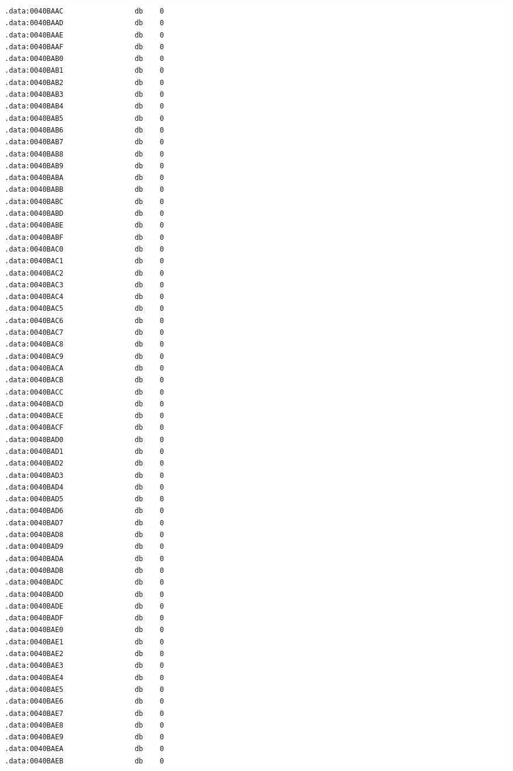     .data:0040BAAC                 db    0
    .data:0040BAAD                 db    0
    .data:0040BAAE                 db    0
    .data:0040BAAF                 db    0
    .data:0040BAB0                 db    0
    .data:0040BAB1                 db    0
    .data:0040BAB2                 db    0
    .data:0040BAB3                 db    0
    .data:0040BAB4                 db    0
    .data:0040BAB5                 db    0
    .data:0040BAB6                 db    0
    .data:0040BAB7                 db    0
    .data:0040BAB8                 db    0
    .data:0040BAB9                 db    0
    .data:0040BABA                 db    0
    .data:0040BABB                 db    0
    .data:0040BABC                 db    0
    .data:0040BABD                 db    0
    .data:0040BABE                 db    0
    .data:0040BABF                 db    0
    .data:0040BAC0                 db    0
    .data:0040BAC1                 db    0
    .data:0040BAC2                 db    0
    .data:0040BAC3                 db    0
    .data:0040BAC4                 db    0
    .data:0040BAC5                 db    0
    .data:0040BAC6                 db    0
    .data:0040BAC7                 db    0
    .data:0040BAC8                 db    0
    .data:0040BAC9                 db    0
    .data:0040BACA                 db    0
    .data:0040BACB                 db    0
    .data:0040BACC                 db    0
    .data:0040BACD                 db    0
    .data:0040BACE                 db    0
    .data:0040BACF                 db    0
    .data:0040BAD0                 db    0
    .data:0040BAD1                 db    0
    .data:0040BAD2                 db    0
    .data:0040BAD3                 db    0
    .data:0040BAD4                 db    0
    .data:0040BAD5                 db    0
    .data:0040BAD6                 db    0
    .data:0040BAD7                 db    0
    .data:0040BAD8                 db    0
    .data:0040BAD9                 db    0
    .data:0040BADA                 db    0
    .data:0040BADB                 db    0
    .data:0040BADC                 db    0
    .data:0040BADD                 db    0
    .data:0040BADE                 db    0
    .data:0040BADF                 db    0
    .data:0040BAE0                 db    0
    .data:0040BAE1                 db    0
    .data:0040BAE2                 db    0
    .data:0040BAE3                 db    0
    .data:0040BAE4                 db    0
    .data:0040BAE5                 db    0
    .data:0040BAE6                 db    0
    .data:0040BAE7                 db    0
    .data:0040BAE8                 db    0
    .data:0040BAE9                 db    0
    .data:0040BAEA                 db    0
    .data:0040BAEB                 db    0